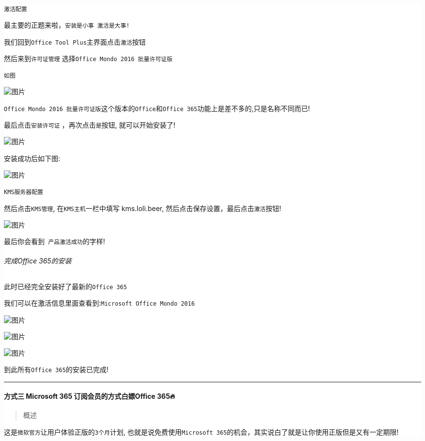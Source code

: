 ```
激活配置
```

最主要的正题来啦，`安装是小事 激活是大事!`

我们回到`Office Tool Plus`主界面点击`激活`按钮

然后来到`许可证管理` 选择`Office Mondo 2016 批量许可证版`

```
如图
```

![图片](https://mmbiz.qpic.cn/mmbiz_png/TOQE8GPv82g4KcmGesVu5kjickWDqhXpGf1nJyI3vUphjXD4AT0XOIhnHYicDolDwibdAhAljbAgp0pmRC1vIcJzQ/640?wx_fmt=png&wxfrom=5&wx_lazy=1&wx_co=1)

`Office Mondo 2016 批量许可证版`这个版本的`Office`和`Office 365`功能上是差不多的,只是名称不同而已!

最后点击`安装许可证` ，再次点击`是`按钮, 就可以开始安装了!

![图片](https://mmbiz.qpic.cn/mmbiz_png/TOQE8GPv82g4KcmGesVu5kjickWDqhXpGfLeruP3VUg1pa5SGZhrDImrbuRgaYEpnZQBibkgFTVDVbWGD08ichiacA/640?wx_fmt=png&wxfrom=5&wx_lazy=1&wx_co=1)

安装成功后如下图:

![图片](https://mmbiz.qpic.cn/mmbiz_png/TOQE8GPv82g4KcmGesVu5kjickWDqhXpGLFb27zUekvaWk3duqTqlyfVoRDDEHbUjUwpA7HpE0FMD72TStIPjMg/640?wx_fmt=png&wxfrom=5&wx_lazy=1&wx_co=1)

```
KMS服务器配置
```

然后点击`KMS管理`, 在`KMS主机`一栏中填写 kms.loli.beer, 然后点击保存设置，最后点击`激活`按钮!

![图片](https://mmbiz.qpic.cn/mmbiz_png/TOQE8GPv82g4KcmGesVu5kjickWDqhXpGLibRicP96UZ71rhHEBmI17rvgqmIic5kgcicGaAMfl0iazEDpHVdAibNJUSA/640?wx_fmt=png&wxfrom=5&wx_lazy=1&wx_co=1)

最后你会看到` 产品激活成功`的字样!

###### 完成Office 365的安装

此时已经完全安装好了最新的`Office 365`

我们可以在激活信息里面查看到:`Microsoft Office Mondo 2016`

![图片](https://mmbiz.qpic.cn/mmbiz_png/TOQE8GPv82g4KcmGesVu5kjickWDqhXpGTyx17Vt5RnVIXLwYib6ibzsA144Via6fhujicdbNqxL37EEn7Vq6wELUbg/640?wx_fmt=png&wxfrom=5&wx_lazy=1&wx_co=1)

![图片](https://mmbiz.qpic.cn/mmbiz_png/TOQE8GPv82g4KcmGesVu5kjickWDqhXpGaq060BQZ6T4ia9YW37pfpiaxsTxzKGuNJcHzzAib0s4jhhqHCicibqjbepw/640?wx_fmt=png&wxfrom=5&wx_lazy=1&wx_co=1)



![图片](https://mmbiz.qpic.cn/mmbiz_png/TOQE8GPv82g4KcmGesVu5kjickWDqhXpGGcuRic7iapATJAibOWibgw2O6kkqRDuXaUISysbvmOQURYWUIxJnkl7yng/640?wx_fmt=png&wxfrom=5&wx_lazy=1&wx_co=1)

到此所有`Office 365`的安装已完成!

------

#### 方式三 Microsoft 365 订阅会员的方式白嫖Office 365🔥

> 概述

这是`微软官方`让用户体验正版的`3个月`计划, 也就是说免费使用`Microsoft 365`的机会，其实说白了就是让你使用正版但是又有一定期限!
